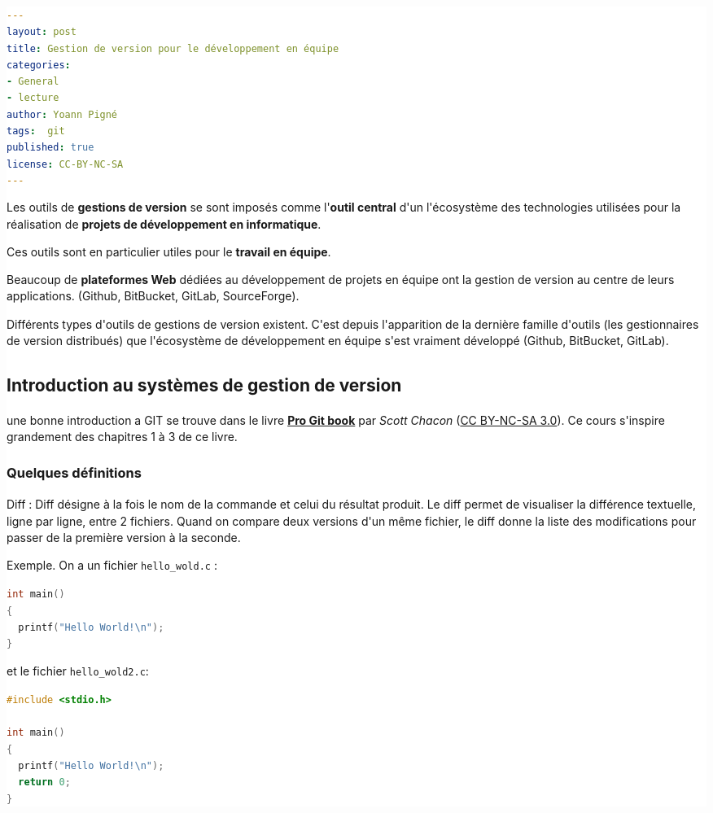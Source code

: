 ```yaml
---
layout: post
title: Gestion de version pour le développement en équipe
categories:
- General
- lecture
author: Yoann Pigné
tags:  git
published: true
license: CC-BY-NC-SA
---
```



Les outils de **gestions de version** se sont imposés comme l'**outil central** d'un l'écosystème des technologies utilisées pour la réalisation de **projets de développement en informatique**.

Ces outils sont en particulier utiles pour le **travail en équipe**.

Beaucoup de  **plateformes Web** dédiées au développement de projets en équipe ont la gestion de version au centre de leurs applications.  (Github, BitBucket, GitLab, SourceForge).

Différents types d'outils de gestions de version existent. C'est depuis l'apparition de la dernière famille d'outils (les gestionnaires de version distribués) que l'écosystème de développement en équipe s'est vraiment développé (Github, BitBucket, GitLab).

## Introduction au systèmes de gestion de version

une bonne introduction a GIT se trouve dans le livre [**Pro Git book**](http://git-scm.com/book) par  *Scott Chacon* ([CC BY-NC-SA 3.0](http://creativecommons.org/licenses/by-nc-sa/3.0/)). Ce cours s'inspire grandement des chapitres 1 à 3 de ce livre.

### Quelques définitions

Diff
: Diff désigne à la fois le nom de la commande et celui du résultat produit. Le diff permet de visualiser la différence textuelle, ligne par ligne, entre 2 fichiers. Quand on compare deux versions d'un même fichier, le diff donne la liste des modifications pour passer de la première version à la seconde.

Exemple. On a un fichier `hello_wold.c` :

```c
int main()
{
  printf("Hello World!\n");
}
```

et le fichier `hello_wold2.c`:

```c
#include <stdio.h>

int main()
{
  printf("Hello World!\n");
  return 0;
}
```

